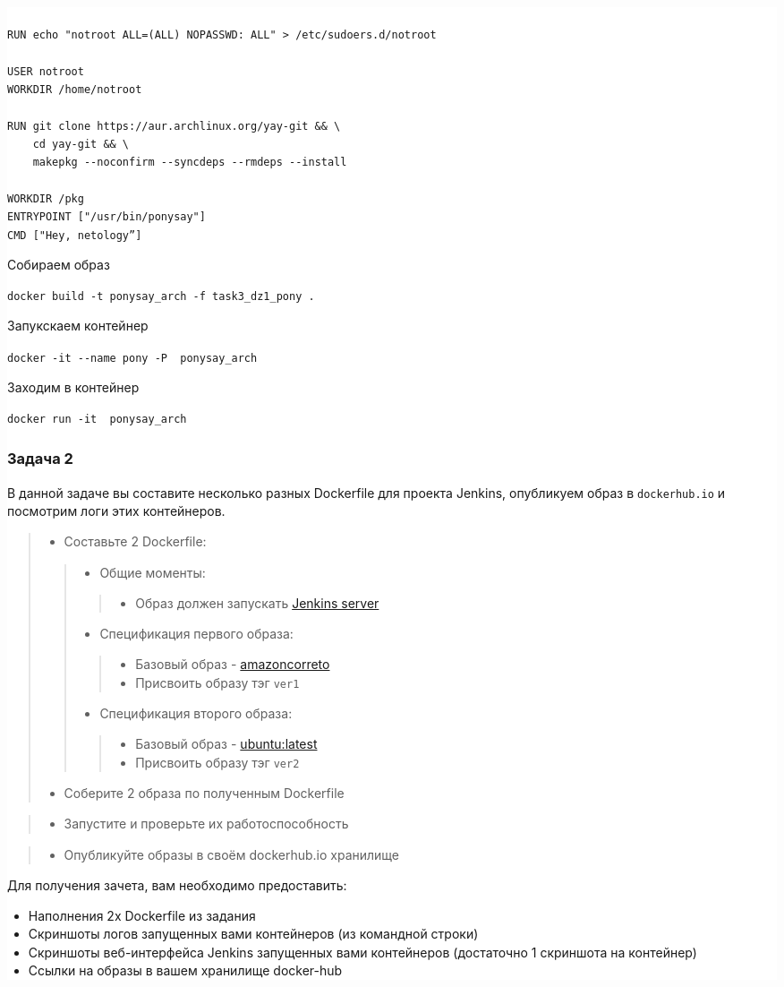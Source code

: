 ```

RUN echo "notroot ALL=(ALL) NOPASSWD: ALL" > /etc/sudoers.d/notroot

USER notroot
WORKDIR /home/notroot

RUN git clone https://aur.archlinux.org/yay-git && \
    cd yay-git && \
    makepkg --noconfirm --syncdeps --rmdeps --install

WORKDIR /pkg
ENTRYPOINT ["/usr/bin/ponysay"]
CMD ["Hey, netology”]
```
Собираем образ
```
docker build -t ponysay_arch -f task3_dz1_pony .
```

Запукскаем контейнер
```
docker -it --name pony -P  ponysay_arch
```

Заходим в контейнер 
```
docker run -it  ponysay_arch
```


### **Задача 2**
В данной задаче вы составите несколько разных Dockerfile для проекта Jenkins, опубликуем образ в ```dockerhub.io``` и посмотрим логи этих контейнеров.

> * Составьте 2 Dockerfile:
>> * Общие моменты:
>>> * Образ должен запускать [Jenkins server](https://www.jenkins.io/download/)
>> * Спецификация первого образа:
>>> * Базовый образ - [amazoncorreto](https://hub.docker.com/_/amazoncorretto)
>>> * Присвоить образу тэг ```ver1```
>> * Спецификация второго образа:
>>> * Базовый образ - [ubuntu:latest](https://hub.docker.com/_/ubuntu)
>>> * Присвоить образу тэг ```ver2```
> * Соберите 2 образа по полученным Dockerfile

> * Запустите и проверьте их работоспособность

> * Опубликуйте образы в своём dockerhub.io хранилище

Для получения зачета, вам необходимо предоставить:

* Наполнения 2х Dockerfile из задания
* Скриншоты логов запущенных вами контейнеров (из командной строки)
* Скриншоты веб-интерфейса Jenkins запущенных вами контейнеров (достаточно 1 скриншота на контейнер)
* Ссылки на образы в вашем хранилище docker-hub
